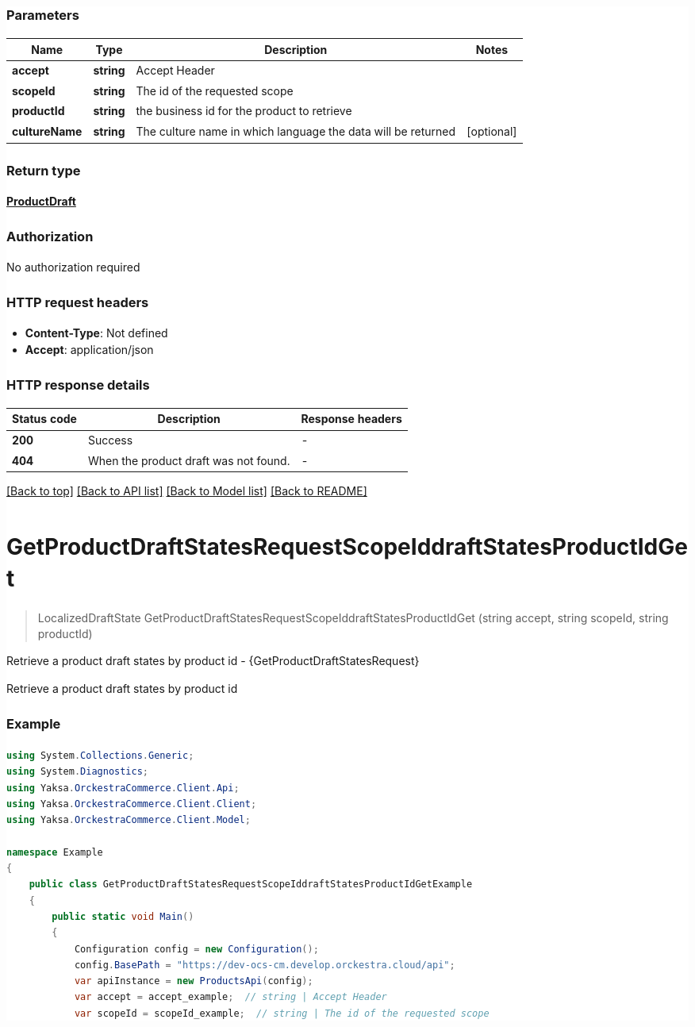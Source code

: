### Parameters

Name | Type | Description  | Notes
------------- | ------------- | ------------- | -------------
 **accept** | **string**| Accept Header | 
 **scopeId** | **string**| The id of the requested scope | 
 **productId** | **string**| the business id for the product to retrieve | 
 **cultureName** | **string**| The culture name in which language the data will be returned | [optional] 

### Return type

[**ProductDraft**](ProductDraft.md)

### Authorization

No authorization required

### HTTP request headers

 - **Content-Type**: Not defined
 - **Accept**: application/json


### HTTP response details
| Status code | Description | Response headers |
|-------------|-------------|------------------|
| **200** | Success |  -  |
| **404** | When the product draft was not found. |  -  |

[[Back to top]](#) [[Back to API list]](../README.md#documentation-for-api-endpoints) [[Back to Model list]](../README.md#documentation-for-models) [[Back to README]](../README.md)

<a name="getproductdraftstatesrequestscopeiddraftstatesproductidget"></a>
# **GetProductDraftStatesRequestScopeIddraftStatesProductIdGet**
> LocalizedDraftState GetProductDraftStatesRequestScopeIddraftStatesProductIdGet (string accept, string scopeId, string productId)

Retrieve a product draft states by product id - {GetProductDraftStatesRequest}

Retrieve a product draft states by product id

### Example
```csharp
using System.Collections.Generic;
using System.Diagnostics;
using Yaksa.OrckestraCommerce.Client.Api;
using Yaksa.OrckestraCommerce.Client.Client;
using Yaksa.OrckestraCommerce.Client.Model;

namespace Example
{
    public class GetProductDraftStatesRequestScopeIddraftStatesProductIdGetExample
    {
        public static void Main()
        {
            Configuration config = new Configuration();
            config.BasePath = "https://dev-ocs-cm.develop.orckestra.cloud/api";
            var apiInstance = new ProductsApi(config);
            var accept = accept_example;  // string | Accept Header
            var scopeId = scopeId_example;  // string | The id of the requested scope
```